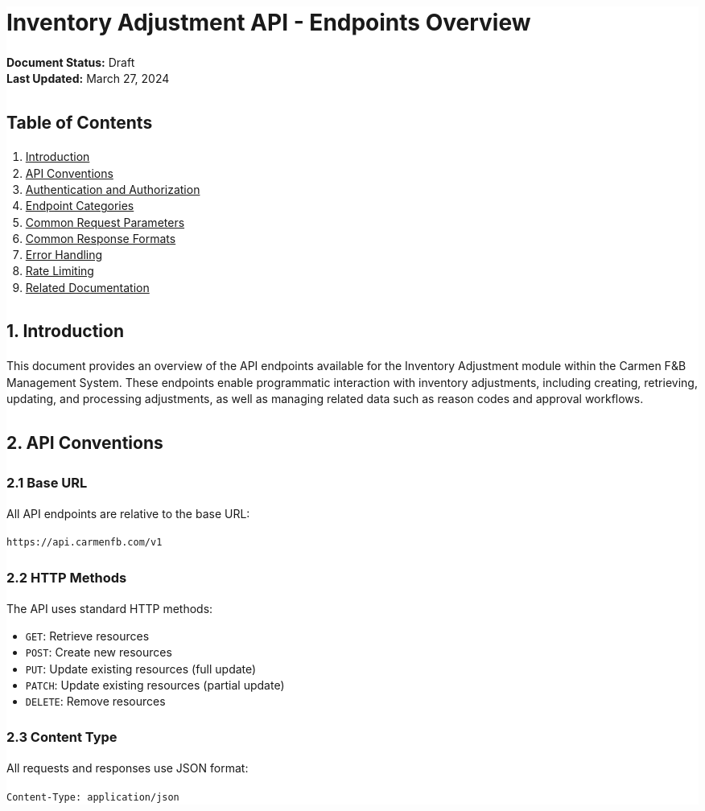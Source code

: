 # Inventory Adjustment API - Endpoints Overview

**Document Status:** Draft  
**Last Updated:** March 27, 2024

## Table of Contents

1. [Introduction](#1-introduction)
2. [API Conventions](#2-api-conventions)
3. [Authentication and Authorization](#3-authentication-and-authorization)
4. [Endpoint Categories](#4-endpoint-categories)
5. [Common Request Parameters](#5-common-request-parameters)
6. [Common Response Formats](#6-common-response-formats)
7. [Error Handling](#7-error-handling)
8. [Rate Limiting](#8-rate-limiting)
9. [Related Documentation](#9-related-documentation)

## 1. Introduction

This document provides an overview of the API endpoints available for the Inventory Adjustment module within the Carmen F&B Management System. These endpoints enable programmatic interaction with inventory adjustments, including creating, retrieving, updating, and processing adjustments, as well as managing related data such as reason codes and approval workflows.

## 2. API Conventions

### 2.1 Base URL

All API endpoints are relative to the base URL:

```
https://api.carmenfb.com/v1
```

### 2.2 HTTP Methods

The API uses standard HTTP methods:

- `GET`: Retrieve resources
- `POST`: Create new resources
- `PUT`: Update existing resources (full update)
- `PATCH`: Update existing resources (partial update)
- `DELETE`: Remove resources

### 2.3 Content Type

All requests and responses use JSON format:

```
Content-Type: application/json
```
